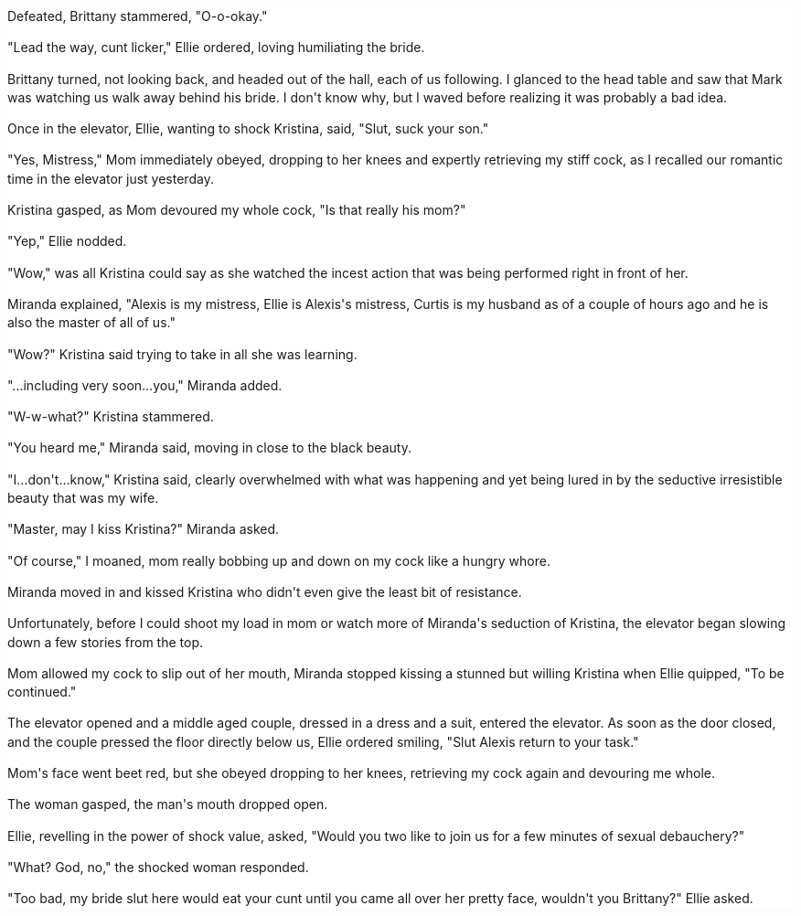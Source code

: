  Defeated, Brittany stammered, "O-o-okay." 

 "Lead the way, cunt licker," Ellie ordered, loving humiliating the bride. 

 Brittany turned, not looking back, and headed out of the hall, each of us following. I glanced to the head table and saw that Mark was watching us walk away behind his bride. I don't know why, but I waved before realizing it was probably a bad idea. 

 Once in the elevator, Ellie, wanting to shock Kristina, said, "Slut, suck your son." 

 "Yes, Mistress," Mom immediately obeyed, dropping to her knees and expertly retrieving my stiff cock, as I recalled our romantic time in the elevator just yesterday. 

 Kristina gasped, as Mom devoured my whole cock, "Is that really his mom?" 

 "Yep," Ellie nodded. 

 "Wow," was all Kristina could say as she watched the incest action that was being performed right in front of her. 

 Miranda explained, "Alexis is my mistress, Ellie is Alexis's mistress, Curtis is my husband as of a couple of hours ago and he is also the master of all of us." 

 "Wow?" Kristina said trying to take in all she was learning. 

 "...including very soon...you," Miranda added. 

 "W-w-what?" Kristina stammered. 

 "You heard me," Miranda said, moving in close to the black beauty. 

 "I...don't...know," Kristina said, clearly overwhelmed with what was happening and yet being lured in by the seductive irresistible beauty that was my wife. 

 "Master, may I kiss Kristina?" Miranda asked. 

 "Of course," I moaned, mom really bobbing up and down on my cock like a hungry whore. 

 Miranda moved in and kissed Kristina who didn't even give the least bit of resistance. 

 Unfortunately, before I could shoot my load in mom or watch more of Miranda's seduction of Kristina, the elevator began slowing down a few stories from the top. 

 Mom allowed my cock to slip out of her mouth, Miranda stopped kissing a stunned but willing Kristina when Ellie quipped, "To be continued." 

 The elevator opened and a middle aged couple, dressed in a dress and a suit, entered the elevator. As soon as the door closed, and the couple pressed the floor directly below us, Ellie ordered smiling, "Slut Alexis return to your task." 

 Mom's face went beet red, but she obeyed dropping to her knees, retrieving my cock again and devouring me whole. 

 The woman gasped, the man's mouth dropped open. 

 Ellie, revelling in the power of shock value, asked, "Would you two like to join us for a few minutes of sexual debauchery?" 

 "What? God, no," the shocked woman responded. 

 "Too bad, my bride slut here would eat your cunt until you came all over her pretty face, wouldn't you Brittany?" Ellie asked. 
